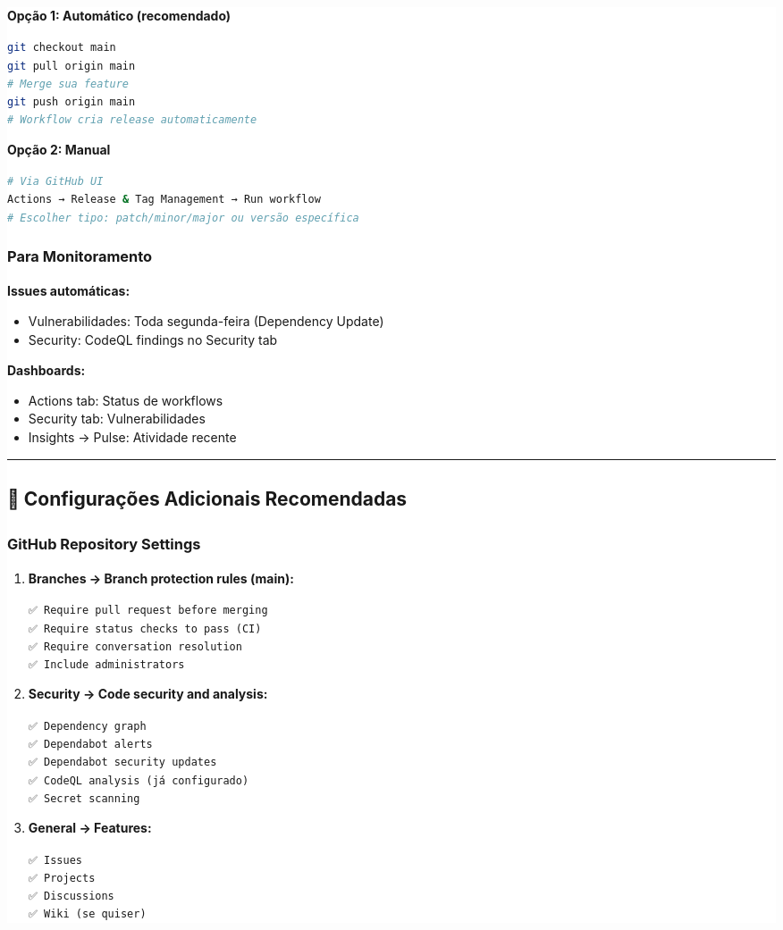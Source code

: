 **Opção 1: Automático (recomendado)**
```bash
git checkout main
git pull origin main
# Merge sua feature
git push origin main
# Workflow cria release automaticamente
```

**Opção 2: Manual**
```bash
# Via GitHub UI
Actions → Release & Tag Management → Run workflow
# Escolher tipo: patch/minor/major ou versão específica
```

### Para Monitoramento

**Issues automáticas:**
- Vulnerabilidades: Toda segunda-feira (Dependency Update)
- Security: CodeQL findings no Security tab

**Dashboards:**
- Actions tab: Status de workflows
- Security tab: Vulnerabilidades
- Insights → Pulse: Atividade recente

---

## 🔧 Configurações Adicionais Recomendadas

### GitHub Repository Settings

1. **Branches → Branch protection rules (main):**
   ```
   ✅ Require pull request before merging
   ✅ Require status checks to pass (CI)
   ✅ Require conversation resolution
   ✅ Include administrators
   ```

2. **Security → Code security and analysis:**
   ```
   ✅ Dependency graph
   ✅ Dependabot alerts
   ✅ Dependabot security updates
   ✅ CodeQL analysis (já configurado)
   ✅ Secret scanning
   ```

3. **General → Features:**
   ```
   ✅ Issues
   ✅ Projects
   ✅ Discussions
   ✅ Wiki (se quiser)
   ```
